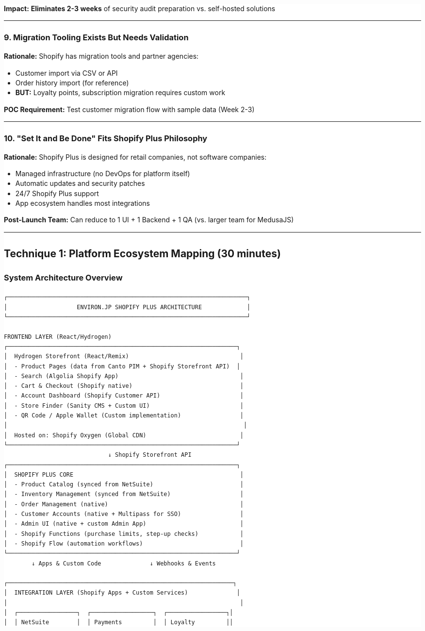 **Impact:** **Eliminates 2-3 weeks** of security audit preparation vs. self-hosted solutions

---

### 9. Migration Tooling Exists But Needs Validation
**Rationale:** Shopify has migration tools and partner agencies:
- Customer import via CSV or API
- Order history import (for reference)
- **BUT:** Loyalty points, subscription migration requires custom work

**POC Requirement:** Test customer migration flow with sample data (Week 2-3)

---

### 10. "Set It and Be Done" Fits Shopify Plus Philosophy
**Rationale:** Shopify Plus is designed for retail companies, not software companies:
- Managed infrastructure (no DevOps for platform itself)
- Automatic updates and security patches
- 24/7 Shopify Plus support
- App ecosystem handles most integrations

**Post-Launch Team:** Can reduce to 1 UI + 1 Backend + 1 QA (vs. larger team for MedusaJS)

---

## Technique 1: Platform Ecosystem Mapping (30 minutes)

### System Architecture Overview

```
┌─────────────────────────────────────────────────────────────────────┐
│                    ENVIRON.JP SHOPIFY PLUS ARCHITECTURE             │
└─────────────────────────────────────────────────────────────────────┘

FRONTEND LAYER (React/Hydrogen)
┌──────────────────────────────────────────────────────────────────┐
│  Hydrogen Storefront (React/Remix)                                │
│  - Product Pages (data from Canto PIM + Shopify Storefront API)  │
│  - Search (Algolia Shopify App)                                   │
│  - Cart & Checkout (Shopify native)                               │
│  - Account Dashboard (Shopify Customer API)                       │
│  - Store Finder (Sanity CMS + Custom UI)                          │
│  - QR Code / Apple Wallet (Custom implementation)                 │
│                                                                    │
│  Hosted on: Shopify Oxygen (Global CDN)                           │
└──────────────────────────────────────────────────────────────────┘
                              ↓ Shopify Storefront API
┌──────────────────────────────────────────────────────────────────┐
│  SHOPIFY PLUS CORE                                                │
│  - Product Catalog (synced from NetSuite)                         │
│  - Inventory Management (synced from NetSuite)                    │
│  - Order Management (native)                                      │
│  - Customer Accounts (native + Multipass for SSO)                 │
│  - Admin UI (native + custom Admin App)                           │
│  - Shopify Functions (purchase limits, step-up checks)            │
│  - Shopify Flow (automation workflows)                            │
└──────────────────────────────────────────────────────────────────┘
        ↓ Apps & Custom Code              ↓ Webhooks & Events

┌─────────────────────────────────────────────────────────────────┐
│  INTEGRATION LAYER (Shopify Apps + Custom Services)              │
│                                                                   │
│  ┌─────────────────┐  ┌──────────────────┐  ┌─────────────────┐│
│  │ NetSuite        │  │ Payments         │  │ Loyalty         ││
```